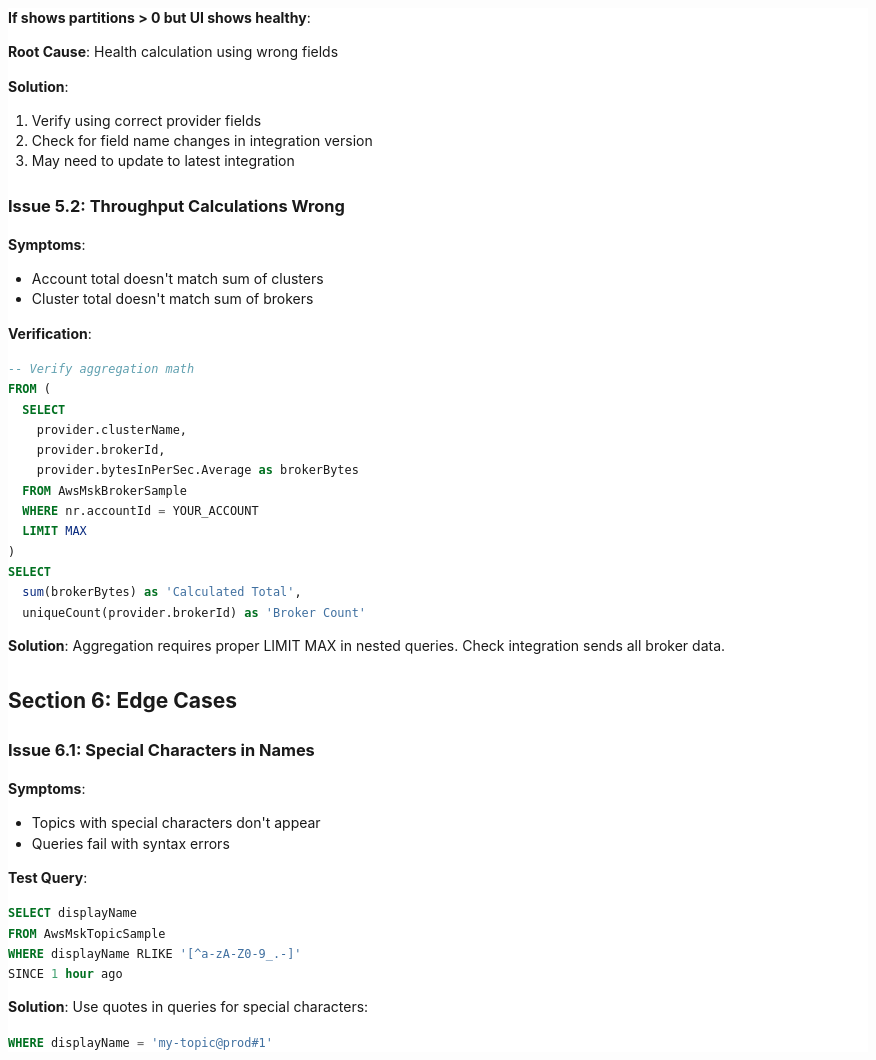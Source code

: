 **If shows partitions > 0 but UI shows healthy**:

**Root Cause**: Health calculation using wrong fields

**Solution**: 
1. Verify using correct provider fields
2. Check for field name changes in integration version
3. May need to update to latest integration

### Issue 5.2: Throughput Calculations Wrong

**Symptoms**:
- Account total doesn't match sum of clusters
- Cluster total doesn't match sum of brokers

**Verification**:
```sql
-- Verify aggregation math
FROM (
  SELECT 
    provider.clusterName,
    provider.brokerId,
    provider.bytesInPerSec.Average as brokerBytes
  FROM AwsMskBrokerSample
  WHERE nr.accountId = YOUR_ACCOUNT
  LIMIT MAX
)
SELECT 
  sum(brokerBytes) as 'Calculated Total',
  uniqueCount(provider.brokerId) as 'Broker Count'
```

**Solution**:
Aggregation requires proper LIMIT MAX in nested queries. Check integration sends all broker data.

## Section 6: Edge Cases

### Issue 6.1: Special Characters in Names

**Symptoms**:
- Topics with special characters don't appear
- Queries fail with syntax errors

**Test Query**:
```sql
SELECT displayName
FROM AwsMskTopicSample
WHERE displayName RLIKE '[^a-zA-Z0-9_.-]'
SINCE 1 hour ago
```

**Solution**:
Use quotes in queries for special characters:
```sql
WHERE displayName = 'my-topic@prod#1'
```
